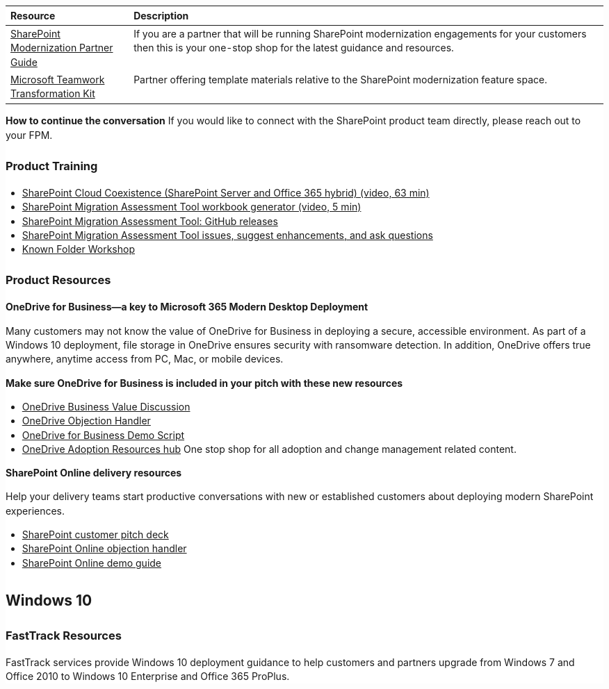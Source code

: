 |**Resource**|**Description**|
|:---------------------------|:-----------------------|
|[SharePoint Modernization Partner Guide](https://docs.microsoft.com/en-us/sharepoint/dev/transform/modernize-partner-guidance)|If you are a partner that will be running SharePoint modernization engagements for your customers then this is your one-stop shop for the latest guidance and resources.|
|[Microsoft Teamwork Transformation Kit](https://ftdocs-bcm.azureedge.net/public/microsoft-teamwork-transformation-offer-kit-v1.zip)|Partner offering template materials relative to the SharePoint modernization feature space.|

**How to continue the conversation**
If you would like to connect with the SharePoint product team directly, please reach out to your FPM.

### Product Training

- [SharePoint Cloud Coexistence (SharePoint Server and Office 365 hybrid) (video, 63 min)](https://aka.ms/FRPHubSharePointCloudCoexistence)
- [SharePoint Migration Assessment Tool workbook generator (video, 5 min)](https://aka.ms/FRPHubSharePointMigrationToolWorkbook)
- [SharePoint Migration Assessment Tool: GitHub releases](https://aka.ms/FRPHubSharePointMigrationToolGitHub)
- [SharePoint Migration Assessment Tool issues, suggest enhancements, and ask questions](https://aka.ms/FRPHubSharePointMigrationToolIssues)
- [Known Folder Workshop](https://aka.ms/KFMWorkshop)

### Product Resources

**OneDrive for Business—a key to Microsoft 365 Modern Desktop Deployment**

Many customers may not know the value of OneDrive for Business in deploying a secure, accessible environment. As part of a Windows 10 deployment, file storage in OneDrive ensures security with ransomware detection. In addition, OneDrive offers true anywhere, anytime access from PC, Mac, or mobile devices.

**Make sure OneDrive for Business is included in your pitch with these new resources**

- [OneDrive Business Value Discussion](https://aka.ms/FRPHubOneDriveBusinessValueDiscussion)
- [OneDrive Objection Handler](https://aka.ms/FRPHubOneDriveObjectionHandler)
- [OneDrive for Business Demo Script](https://aka.ms/FRPHubOneDriveforBusinessDemoScript)
- [OneDrive Adoption Resources hub](https://resources.techcommunity.microsoft.com/resources/onedrive-adoption/) One stop shop for all adoption and change management related content.

**SharePoint Online delivery resources**

Help your delivery teams start productive conversations with new or established customers about deploying modern SharePoint experiences.

- [SharePoint customer pitch deck](https://aka.ms/FRPHubSharePointCustomerPitchDeck)
- [SharePoint Online objection handler](https://aka.ms/FRPHubSharePointOnlineObjectionHandler)
- [SharePoint Online demo guide](https://ftdocs-bcm.azureedge.net/public/spo-demo-guide-v-1.pptx)

## Windows 10

### FastTrack Resources

FastTrack services provide Windows 10 deployment guidance to help customers and partners upgrade from Windows 7 and Office 2010 to Windows 10 Enterprise and Office 365 ProPlus.
